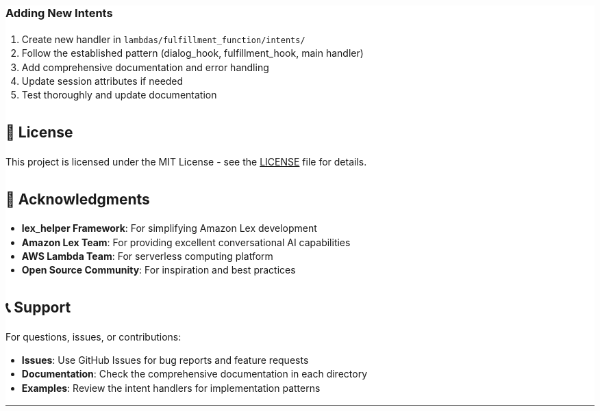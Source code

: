 ### Adding New Intents

1. Create new handler in `lambdas/fulfillment_function/intents/`
2. Follow the established pattern (dialog_hook, fulfillment_hook, main handler)
3. Add comprehensive documentation and error handling
4. Update session attributes if needed
5. Test thoroughly and update documentation

## 📄 License

This project is licensed under the MIT License - see the [LICENSE](LICENSE) file for details.

## 🙏 Acknowledgments

- **lex_helper Framework**: For simplifying Amazon Lex development
- **Amazon Lex Team**: For providing excellent conversational AI capabilities
- **AWS Lambda Team**: For serverless computing platform
- **Open Source Community**: For inspiration and best practices

## 📞 Support

For questions, issues, or contributions:
- **Issues**: Use GitHub Issues for bug reports and feature requests
- **Documentation**: Check the comprehensive documentation in each directory
- **Examples**: Review the intent handlers for implementation patterns

---
